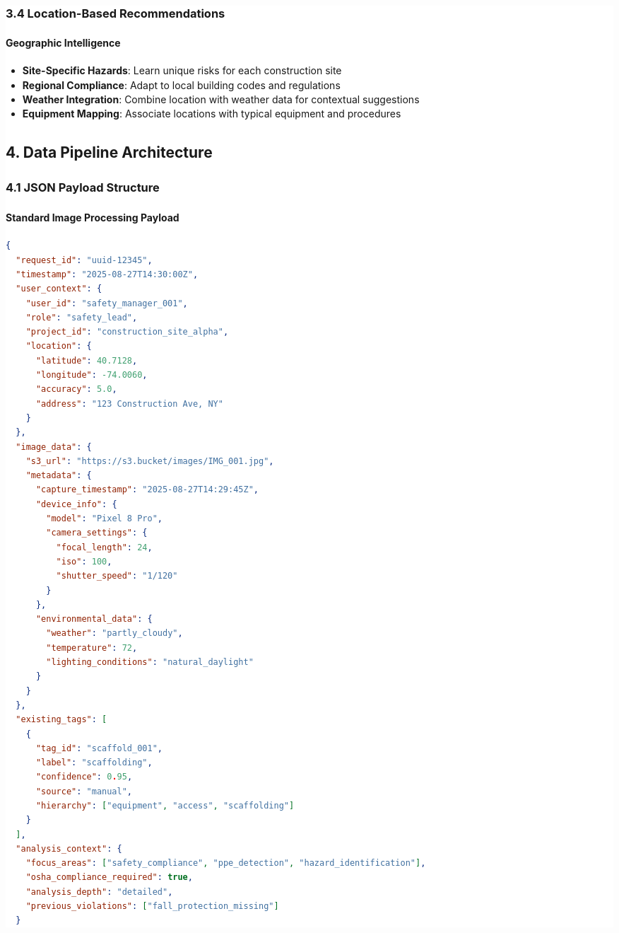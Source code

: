 ### 3.4 Location-Based Recommendations

#### Geographic Intelligence
- **Site-Specific Hazards**: Learn unique risks for each construction site
- **Regional Compliance**: Adapt to local building codes and regulations
- **Weather Integration**: Combine location with weather data for contextual suggestions
- **Equipment Mapping**: Associate locations with typical equipment and procedures

## 4. Data Pipeline Architecture

### 4.1 JSON Payload Structure

#### Standard Image Processing Payload
```json
{
  "request_id": "uuid-12345",
  "timestamp": "2025-08-27T14:30:00Z",
  "user_context": {
    "user_id": "safety_manager_001",
    "role": "safety_lead",
    "project_id": "construction_site_alpha",
    "location": {
      "latitude": 40.7128,
      "longitude": -74.0060,
      "accuracy": 5.0,
      "address": "123 Construction Ave, NY"
    }
  },
  "image_data": {
    "s3_url": "https://s3.bucket/images/IMG_001.jpg",
    "metadata": {
      "capture_timestamp": "2025-08-27T14:29:45Z",
      "device_info": {
        "model": "Pixel 8 Pro",
        "camera_settings": {
          "focal_length": 24,
          "iso": 100,
          "shutter_speed": "1/120"
        }
      },
      "environmental_data": {
        "weather": "partly_cloudy",
        "temperature": 72,
        "lighting_conditions": "natural_daylight"
      }
    }
  },
  "existing_tags": [
    {
      "tag_id": "scaffold_001",
      "label": "scaffolding",
      "confidence": 0.95,
      "source": "manual",
      "hierarchy": ["equipment", "access", "scaffolding"]
    }
  ],
  "analysis_context": {
    "focus_areas": ["safety_compliance", "ppe_detection", "hazard_identification"],
    "osha_compliance_required": true,
    "analysis_depth": "detailed",
    "previous_violations": ["fall_protection_missing"]
  }
```